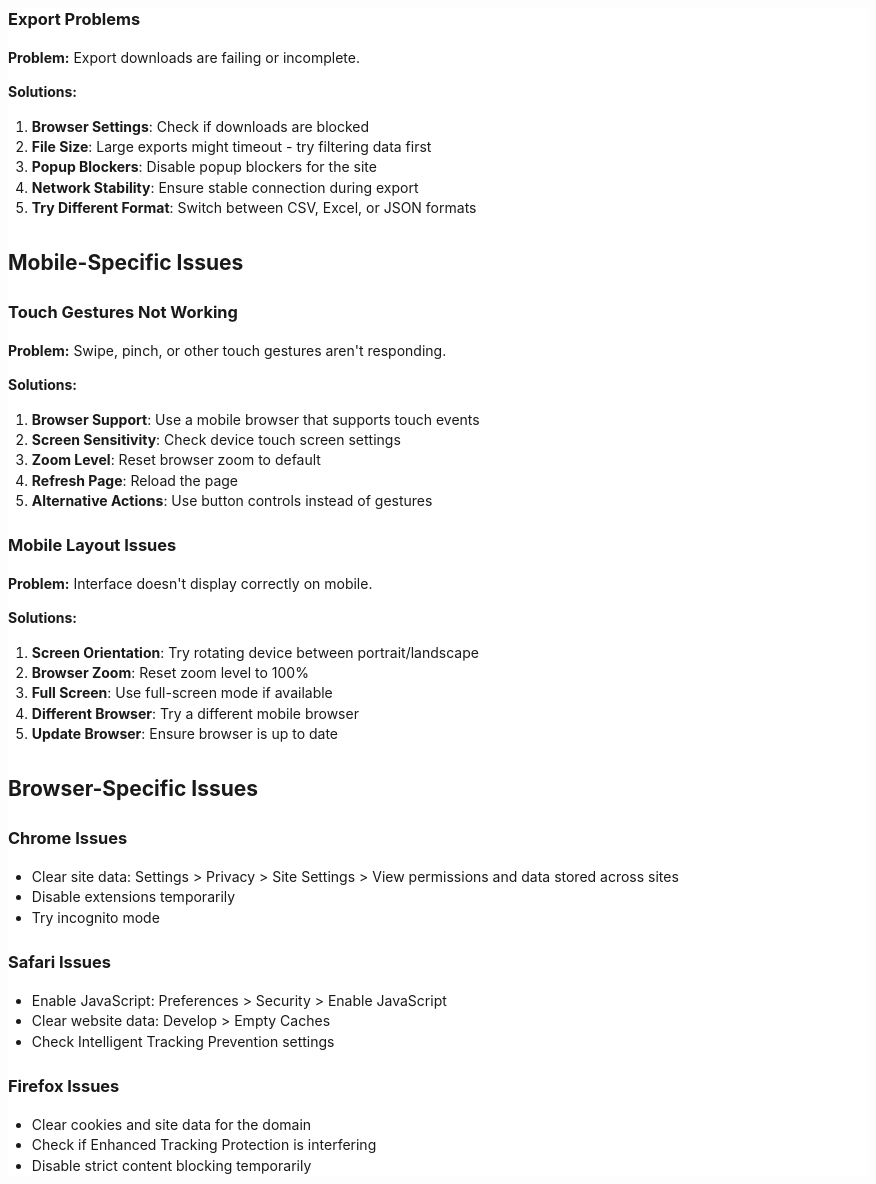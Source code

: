### Export Problems

**Problem:** Export downloads are failing or incomplete.

**Solutions:**
1. **Browser Settings**: Check if downloads are blocked
2. **File Size**: Large exports might timeout - try filtering data first
3. **Popup Blockers**: Disable popup blockers for the site
4. **Network Stability**: Ensure stable connection during export
5. **Try Different Format**: Switch between CSV, Excel, or JSON formats

## Mobile-Specific Issues

### Touch Gestures Not Working

**Problem:** Swipe, pinch, or other touch gestures aren't responding.

**Solutions:**
1. **Browser Support**: Use a mobile browser that supports touch events
2. **Screen Sensitivity**: Check device touch screen settings
3. **Zoom Level**: Reset browser zoom to default
4. **Refresh Page**: Reload the page
5. **Alternative Actions**: Use button controls instead of gestures

### Mobile Layout Issues

**Problem:** Interface doesn't display correctly on mobile.

**Solutions:**
1. **Screen Orientation**: Try rotating device between portrait/landscape
2. **Browser Zoom**: Reset zoom level to 100%
3. **Full Screen**: Use full-screen mode if available
4. **Different Browser**: Try a different mobile browser
5. **Update Browser**: Ensure browser is up to date

## Browser-Specific Issues

### Chrome Issues
- Clear site data: Settings > Privacy > Site Settings > View permissions and data stored across sites
- Disable extensions temporarily
- Try incognito mode

### Safari Issues
- Enable JavaScript: Preferences > Security > Enable JavaScript
- Clear website data: Develop > Empty Caches
- Check Intelligent Tracking Prevention settings

### Firefox Issues
- Clear cookies and site data for the domain
- Check if Enhanced Tracking Protection is interfering
- Disable strict content blocking temporarily
